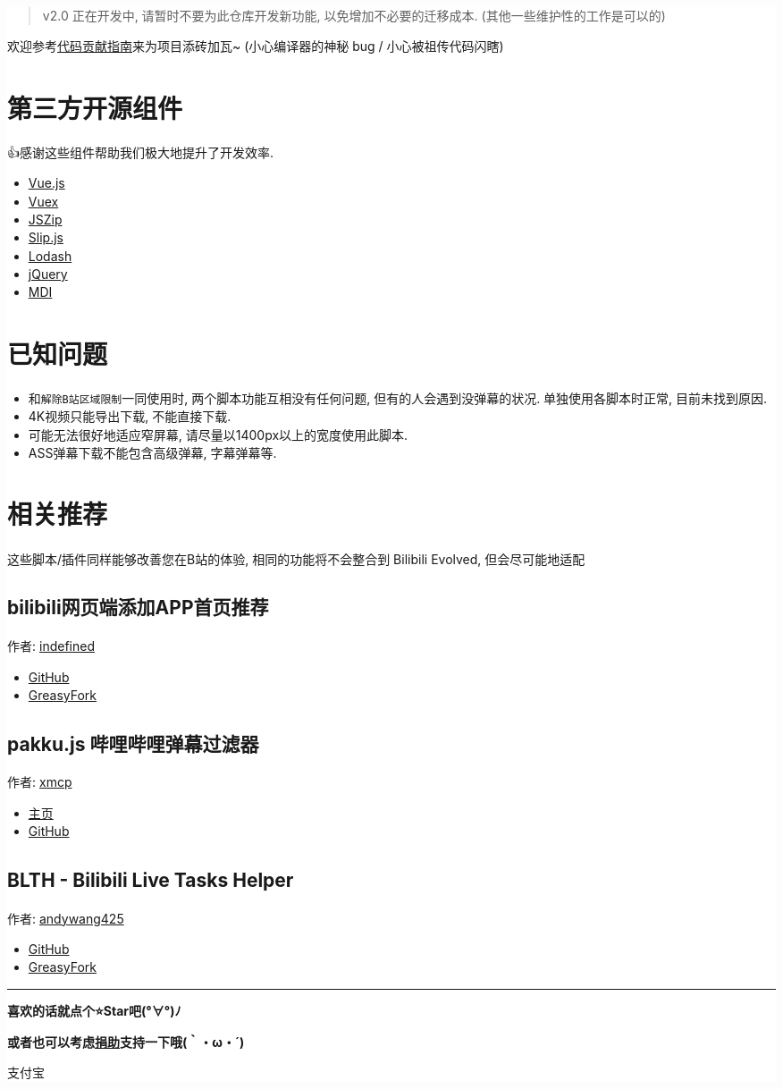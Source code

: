 > v2.0 正在开发中, 请暂时不要为此仓库开发新功能, 以免增加不必要的迁移成本. (其他一些维护性的工作是可以的)

欢迎参考[代码贡献指南](CONTRIBUTING.md)来为项目添砖加瓦~ (小心编译器的神秘 bug / 小心被祖传代码闪瞎)

# 第三方开源组件
👍感谢这些组件帮助我们极大地提升了开发效率.

- [Vue.js](https://cn.vuejs.org/index.html)
- [Vuex](https://vuex.vuejs.org/zh/)
- [JSZip](https://stuk.github.io/jszip/)
- [Slip.js](https://github.com/kornelski/slip)
- [Lodash](https://lodash.com/)
- [jQuery](http://jquery.com/)
- [MDI](https://materialdesignicons.com)

# 已知问题
- 和`解除B站区域限制`一同使用时, 两个脚本功能互相没有任何问题, 但有的人会遇到没弹幕的状况. 单独使用各脚本时正常, 目前未找到原因.
- 4K视频只能导出下载, 不能直接下载.
- 可能无法很好地适应窄屏幕, 请尽量以1400px以上的宽度使用此脚本.
- ASS弹幕下载不能包含高级弹幕, 字幕弹幕等.

# 相关推荐
这些脚本/插件同样能够改善您在B站的体验, 相同的功能将不会整合到 Bilibili Evolved, 但会尽可能地适配

## bilibili网页端添加APP首页推荐
作者: [indefined](https://github.com/indefined)
- [GitHub](https://github.com/indefined/UserScripts/tree/master/bilibiliHome)
- [GreasyFork](https://greasyfork.org/zh-CN/scripts/368446-bilibili%E7%BD%91%E9%A1%B5%E7%AB%AF%E6%B7%BB%E5%8A%A0app%E9%A6%96%E9%A1%B5%E6%8E%A8%E8%8D%90)

## pakku.js 哔哩哔哩弹幕过滤器
作者: [xmcp](https://github.com/xmcp)
- [主页](https://s.xmcp.ml/pakkujs/)
- [GitHub](https://github.com/xmcp/pakku.js)

## BLTH - Bilibili Live Tasks Helper
作者: [andywang425](https://github.com/andywang425)
- [GitHub](https://github.com/andywang425/BLTH)
- [GreasyFork](https://greasyfork.org/zh-CN/scripts/406048-b%E7%AB%99%E7%9B%B4%E6%92%AD%E9%97%B4%E6%8C%82%E6%9C%BA%E5%8A%A9%E6%89%8B)

----

**喜欢的话就点个⭐Star吧(°∀°)ﾉ**

**或者也可以考虑[捐助](doc/donate.md)支持一下哦(｀・ω・´)**

支付宝
